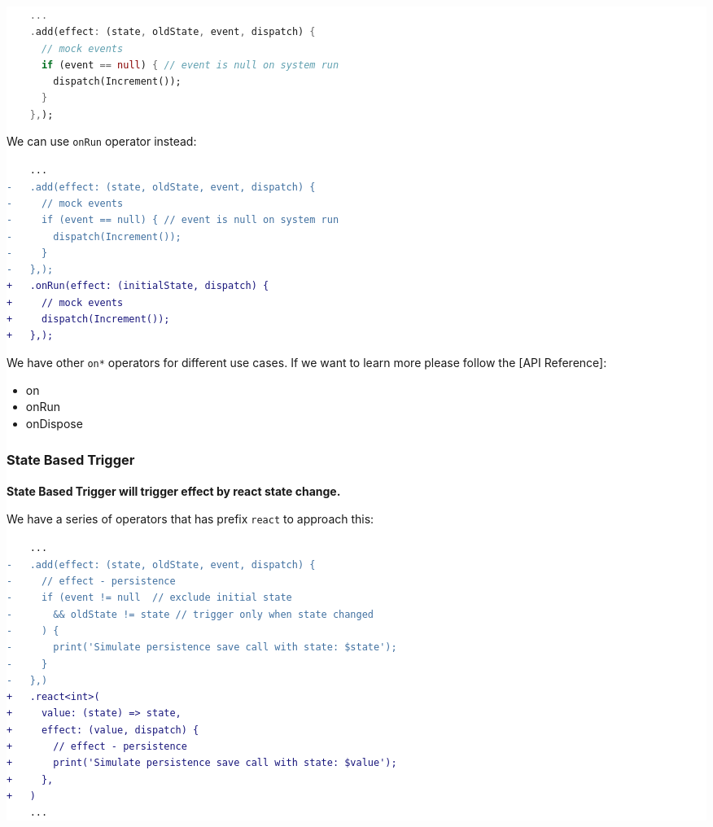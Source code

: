 ```dart
    ...
    .add(effect: (state, oldState, event, dispatch) {
      // mock events
      if (event == null) { // event is null on system run
        dispatch(Increment());
      }
    },);
```

We can use `onRun` operator instead:

```diff
    ...
-   .add(effect: (state, oldState, event, dispatch) {
-     // mock events
-     if (event == null) { // event is null on system run
-       dispatch(Increment());
-     }
-   },);
+   .onRun(effect: (initialState, dispatch) {
+     // mock events
+     dispatch(Increment());
+   },);
```

We have other `on*` operators for different use cases. If we want to learn more please follow the [API Reference]:

* on
* onRun
* onDispose

### State Based Trigger

**State Based Trigger will trigger effect by react state change.**

We have a series of operators that has prefix `react` to approach this:

```diff
    ...
-   .add(effect: (state, oldState, event, dispatch) {
-     // effect - persistence
-     if (event != null  // exclude initial state
-       && oldState != state // trigger only when state changed
-     ) {
-       print('Simulate persistence save call with state: $state');
-     }
-   },)
+   .react<int>(
+     value: (state) => state,
+     effect: (value, dispatch) {
+       // effect - persistence
+       print('Simulate persistence save call with state: $value');
+     },
+   )
    ...
```
